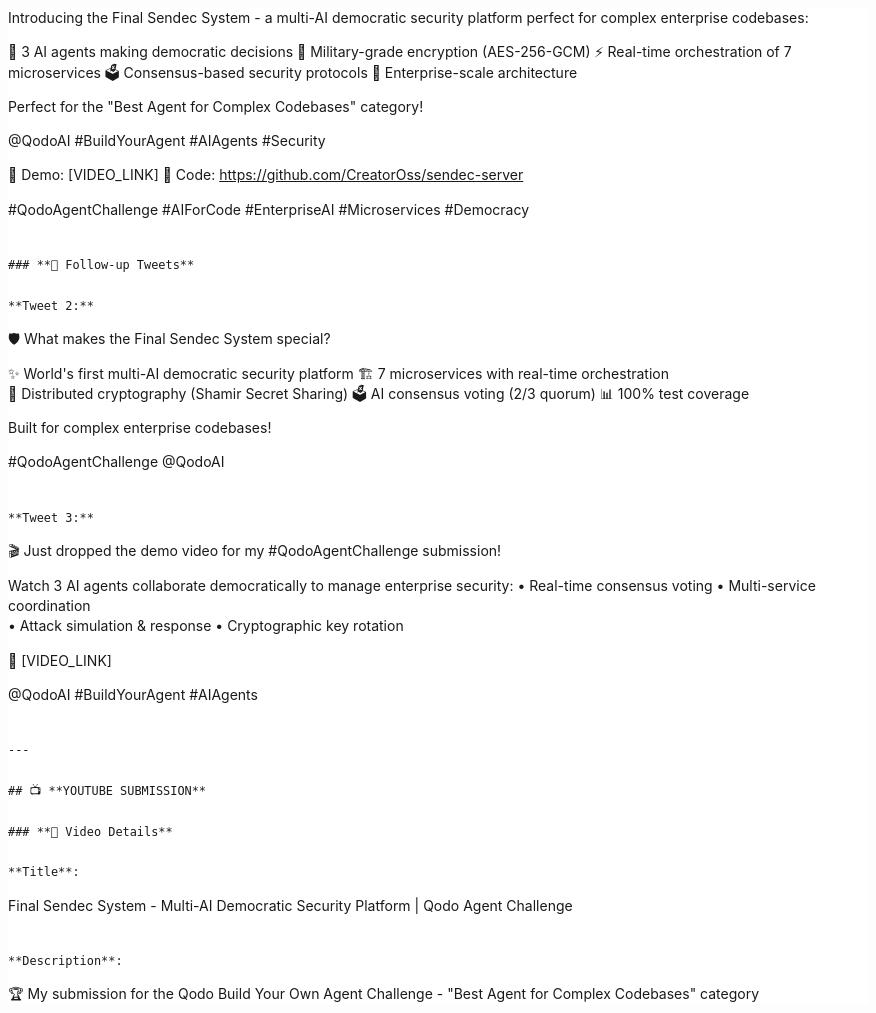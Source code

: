 Introducing the Final Sendec System - a multi-AI democratic security platform perfect for complex enterprise codebases:

🤖 3 AI agents making democratic decisions
🔐 Military-grade encryption (AES-256-GCM)
⚡ Real-time orchestration of 7 microservices
🗳️ Consensus-based security protocols
🏢 Enterprise-scale architecture

Perfect for the "Best Agent for Complex Codebases" category! 

@QodoAI #BuildYourAgent #AIAgents #Security

🎥 Demo: [VIDEO_LINK]
📁 Code: https://github.com/CreatorOss/sendec-server

#QodoAgentChallenge #AIForCode #EnterpriseAI #Microservices #Democracy
```

### **📱 Follow-up Tweets**

**Tweet 2:**
```
🛡️ What makes the Final Sendec System special?

✨ World's first multi-AI democratic security platform
🏗️ 7 microservices with real-time orchestration  
🔐 Distributed cryptography (Shamir Secret Sharing)
🗳️ AI consensus voting (2/3 quorum)
📊 100% test coverage

Built for complex enterprise codebases! 

#QodoAgentChallenge @QodoAI
```

**Tweet 3:**
```
🎬 Just dropped the demo video for my #QodoAgentChallenge submission!

Watch 3 AI agents collaborate democratically to manage enterprise security:
• Real-time consensus voting
• Multi-service coordination  
• Attack simulation & response
• Cryptographic key rotation

🎥 [VIDEO_LINK]

@QodoAI #BuildYourAgent #AIAgents
```

---

## 📺 **YOUTUBE SUBMISSION**

### **🎥 Video Details**

**Title**: 
```
Final Sendec System - Multi-AI Democratic Security Platform | Qodo Agent Challenge
```

**Description**:
```
🏆 My submission for the Qodo Build Your Own Agent Challenge - "Best Agent for Complex Codebases" category

